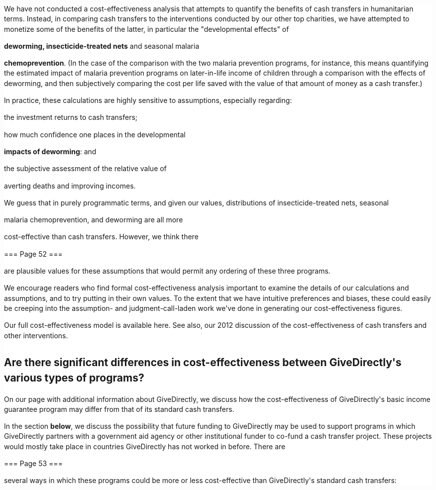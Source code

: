 We have not conducted a cost-effectiveness analysis that attempts to quantify the benefits of cash transfers in humanitarian terms. Instead, in comparing cash transfers to the interventions conducted by our other top charities, we have attempted to monetize some of the benefits of the latter, in particular the "developmental effects" of

**deworming, insecticide-treated nets** and seasonal malaria

**chemoprevention**. (In the case of the comparison with the two malaria prevention programs, for instance, this means quantifying the estimated impact of malaria prevention programs on later-in-life income of children through a comparison with the effects of deworming, and then subjectively comparing the cost per life saved with the value of that amount of money as a cash transfer.)

In practice, these calculations are highly sensitive to assumptions, especially regarding:

the investment returns to cash transfers;

how much confidence one places in the developmental

**impacts of deworming**: and

the subjective assessment of the relative value of

averting deaths and improving incomes.

We guess that in purely programmatic terms, and given our values, distributions of insecticide-treated nets, seasonal

malaria chemoprevention, and deworming are all more

cost-effective than cash transfers. However, we think there

=== Page 52 ===

are plausible values for these assumptions that would permit any ordering of these three programs.

We encourage readers who find formal cost-effectiveness analysis important to examine the details of our calculations and assumptions, and to try putting in their own values. To the extent that we have intuitive preferences and biases, these could easily be creeping into the assumption- and judgment-call-laden work we've done in generating our cost-effectiveness figures.

Our full cost-effectiveness model is available here. See also, our 2012 discussion of the cost-effectiveness of cash transfers and other interventions.

## Are there significant differences in cost-effectiveness between GiveDirectly's various types of programs?

On our page with additional information about GiveDirectly, we discuss how the cost-effectiveness of GiveDirectly's basic income guarantee program may differ from that of its standard cash transfers.

In the section **below**, we discuss the possibility that future funding to GiveDirectly may be used to support programs in which GiveDirectly partners with a government aid agency or other institutional funder to co-fund a cash transfer project. These projects would mostly take place in countries GiveDirectly has not worked in before. There are

=== Page 53 ===

several ways in which these programs could be more or less cost-effective than GiveDirectly's standard cash transfers:
